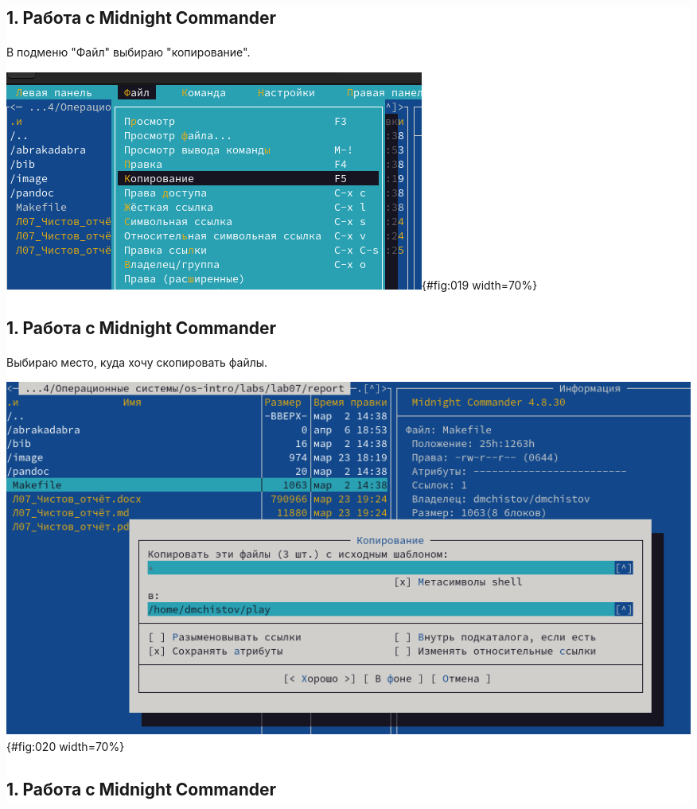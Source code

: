 ## 1. Работа с Midnight Commander

В подменю "Файл" выбираю "копирование".

![Копирование](image/IMG_019.png){#fig:019 width=70%}

## 1. Работа с Midnight Commander

Выбираю место, куда хочу скопировать файлы.

![Выбор места для копирования](image/IMG_020.png){#fig:020 width=70%}

## 1. Работа с Midnight Commander
